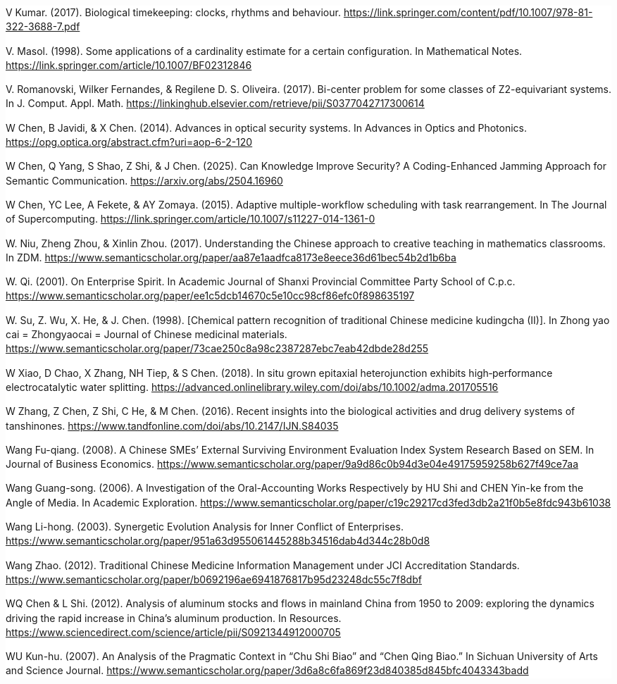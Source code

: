 V Kumar. (2017). Biological timekeeping: clocks, rhythms and behaviour. https://link.springer.com/content/pdf/10.1007/978-81-322-3688-7.pdf

V. Masol. (1998). Some applications of a cardinality estimate for a certain configuration. In Mathematical Notes. https://link.springer.com/article/10.1007/BF02312846

V. Romanovski, Wilker Fernandes, & Regilene D. S. Oliveira. (2017). Bi-center problem for some classes of Z2-equivariant systems. In J. Comput. Appl. Math. https://linkinghub.elsevier.com/retrieve/pii/S0377042717300614

W Chen, B Javidi, & X Chen. (2014). Advances in optical security systems. In Advances in Optics and Photonics. https://opg.optica.org/abstract.cfm?uri=aop-6-2-120

W Chen, Q Yang, S Shao, Z Shi, & J Chen. (2025). Can Knowledge Improve Security? A Coding-Enhanced Jamming Approach for Semantic Communication. https://arxiv.org/abs/2504.16960

W Chen, YC Lee, A Fekete, & AY Zomaya. (2015). Adaptive multiple-workflow scheduling with task rearrangement. In The Journal of Supercomputing. https://link.springer.com/article/10.1007/s11227-014-1361-0

W. Niu, Zheng Zhou, & Xinlin Zhou. (2017). Understanding the Chinese approach to creative teaching in mathematics classrooms. In ZDM. https://www.semanticscholar.org/paper/aa87e1aadfca8173e8eece36d61bec54b2d1b6ba

W. Qi. (2001). On Enterprise Spirit. In Academic Journal of Shanxi Provincial Committee Party School of C.p.c. https://www.semanticscholar.org/paper/ee1c5dcb14670c5e10cc98cf86efc0f898635197

W. Su, Z. Wu, X. He, & J. Chen. (1998). [Chemical pattern recognition of traditional Chinese medicine kudingcha (II)]. In Zhong yao cai = Zhongyaocai = Journal of Chinese medicinal materials. https://www.semanticscholar.org/paper/73cae250c8a98c2387287ebc7eab42dbde28d255

W Xiao, D Chao, X Zhang, NH Tiep, & S Chen. (2018). In situ grown epitaxial heterojunction exhibits high‐performance electrocatalytic water splitting. https://advanced.onlinelibrary.wiley.com/doi/abs/10.1002/adma.201705516

W Zhang, Z Chen, Z Shi, C He, & M Chen. (2016). Recent insights into the biological activities and drug delivery systems of tanshinones. https://www.tandfonline.com/doi/abs/10.2147/IJN.S84035

Wang Fu-qiang. (2008). A Chinese SMEs’ External Surviving Environment Evaluation Index System Research Based on SEM. In Journal of Business Economics. https://www.semanticscholar.org/paper/9a9d86c0b94d3e04e49175959258b627f49ce7aa

Wang Guang-song. (2006). A Investigation of the Oral-Accounting Works Respectively by HU Shi and CHEN Yin-ke from the Angle of Media. In Academic Exploration. https://www.semanticscholar.org/paper/c19c29217cd3fed3db2a21f0b5e8fdc943b61038

Wang Li-hong. (2003). Synergetic Evolution Analysis for Inner Conflict of Enterprises. https://www.semanticscholar.org/paper/951a63d955061445288b34516dab4d344c28b0d8

Wang Zhao. (2012). Traditional Chinese Medicine Information Management under JCI Accreditation Standards. https://www.semanticscholar.org/paper/b0692196ae6941876817b95d23248dc55c7f8dbf

WQ Chen & L Shi. (2012). Analysis of aluminum stocks and flows in mainland China from 1950 to 2009: exploring the dynamics driving the rapid increase in China’s aluminum production. In Resources. https://www.sciencedirect.com/science/article/pii/S0921344912000705

WU Kun-hu. (2007). An Analysis of the Pragmatic Context in “Chu Shi Biao” and “Chen Qing Biao.” In Sichuan University of Arts and Science Journal. https://www.semanticscholar.org/paper/3d6a8c6fa869f23d840385d845bfc4043343badd
